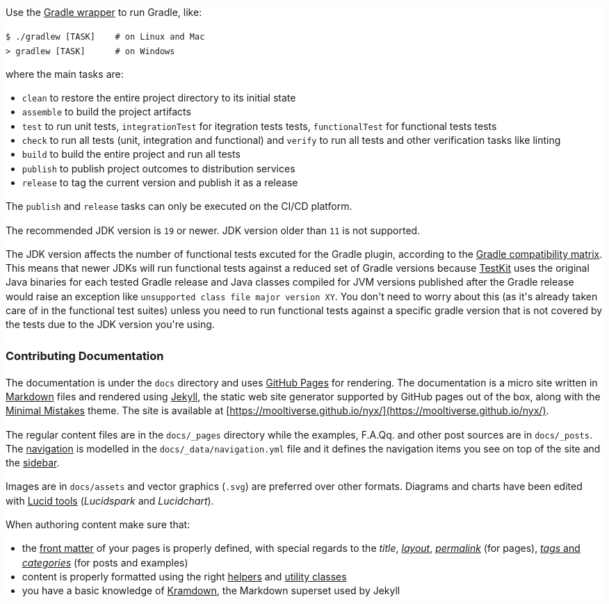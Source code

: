 Use the [Gradle wrapper](https://docs.gradle.org/current/userguide/gradle_wrapper.html) to run Gradle, like:

```shell script
$ ./gradlew [TASK]    # on Linux and Mac
> gradlew [TASK]      # on Windows
```

where the main tasks are:

* `clean` to restore the entire project directory to its initial state
* `assemble` to build the project artifacts
* `test` to run unit tests, `integrationTest` for itegration tests tests, `functionalTest` for functional tests tests
* `check` to run all tests (unit, integration and functional) and `verify` to run all tests and other verification tasks like linting
* `build` to build the entire project and run all tests
* `publish` to publish project outcomes to distribution services
* `release` to tag the current version and publish it as a release

The `publish` and `release` tasks can only be executed on the CI/CD platform.

The recommended JDK version is `19` or newer. JDK version older than `11` is not supported.

The JDK version affects the number of functional tests excuted for the Gradle plugin, according to the [Gradle compatibility matrix](https://docs.gradle.org/current/userguide/compatibility.html). This means that newer JDKs will run functional tests against a reduced set of Gradle versions because [TestKit](https://docs.gradle.org/current/userguide/test_kit.html) uses the original Java binaries for each tested Gradle release and Java classes compiled for JVM versions published after the Gradle release would raise an exception like `unsupported class file major version XY`. You don't need to worry about this (as it's already taken care of in the functional test suites) unless you need to run functional tests against a specific gradle version that is not covered by the tests due to the JDK version you're using.

### Contributing Documentation

The documentation is under the `docs` directory and uses [GitHub Pages](https://help.github.com/en/github/working-with-github-pages/about-github-pages) for rendering. The documentation is a micro site written in [Markdown](https://en.wikipedia.org/wiki/Markdown) files and rendered using [Jekyll](https://jekyllrb.com/), the static web site generator supported by GitHub pages out of the box, along with the [Minimal Mistakes](https://mmistakes.github.io/minimal-mistakes/) theme. The site is available at [https://mooltiverse.github.io/nyx/](https://mooltiverse.github.io/nyx/).

The regular content files are in the `docs/_pages` directory while the examples, F.A.Qq. and other post sources are in `docs/_posts`. The [navigation](https://mmistakes.github.io/minimal-mistakes/docs/navigation/) is modelled in the `docs/_data/navigation.yml` file and it defines the navigation items you see on top of the site and the [sidebar](https://mmistakes.github.io/minimal-mistakes/docs/layouts/#custom-sidebar-navigation-menu).

Images are in `docs/assets` and vector graphics (`.svg`) are preferred over other formats. Diagrams and charts have been edited with [Lucid tools](https://lucid.app/) (*Lucidspark* and *Lucidchart*).

When authoring content make sure that:

* the [front matter](https://jekyllrb.com/docs/front-matter/) of your pages is properly defined, with special regards to the *title*, [*layout*](https://mmistakes.github.io/minimal-mistakes/docs/layouts/), [*permalink*](https://mmistakes.github.io/minimal-mistakes/docs/pages/) (for pages), [*tags* and *categories*](https://mmistakes.github.io/minimal-mistakes/docs/layouts/#taxonomy-archives) (for posts and examples)
* content is properly formatted using the right [helpers](https://mmistakes.github.io/minimal-mistakes/docs/helpers/) and [utility classes](https://mmistakes.github.io/minimal-mistakes/docs/utility-classes/)
* you have a basic knowledge of [Kramdown](https://kramdown.gettalong.org/), the Markdown superset used by Jekyll
